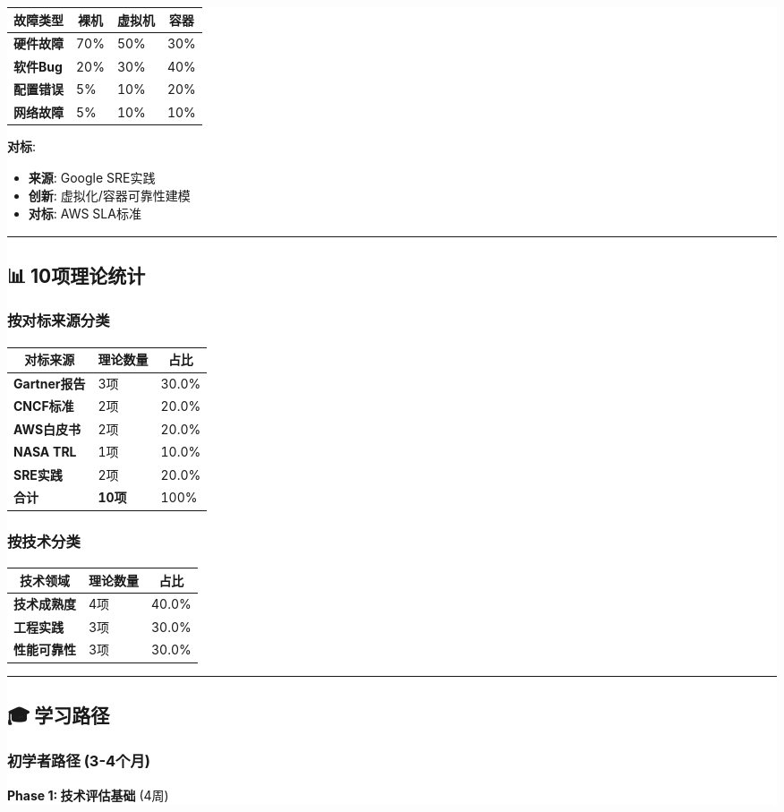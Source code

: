 | 故障类型 | 裸机 | 虚拟机 | 容器 |
|---------|------|--------|------|
| **硬件故障** | 70% | 50% | 30% |
| **软件Bug** | 20% | 30% | 40% |
| **配置错误** | 5% | 10% | 20% |
| **网络故障** | 5% | 10% | 10% |

**对标**:

- **来源**: Google SRE实践
- **创新**: 虚拟化/容器可靠性建模
- **对标**: AWS SLA标准

---

## 📊 10项理论统计

### 按对标来源分类

| 对标来源 | 理论数量 | 占比 |
|---------|---------|------|
| **Gartner报告** | 3项 | 30.0% |
| **CNCF标准** | 2项 | 20.0% |
| **AWS白皮书** | 2项 | 20.0% |
| **NASA TRL** | 1项 | 10.0% |
| **SRE实践** | 2项 | 20.0% |
| **合计** | **10项** | 100% |

### 按技术分类

| 技术领域 | 理论数量 | 占比 |
|---------|---------|------|
| **技术成熟度** | 4项 | 40.0% |
| **工程实践** | 3项 | 30.0% |
| **性能可靠性** | 3项 | 30.0% |

---

## 🎓 学习路径

### 初学者路径 (3-4个月)

**Phase 1: 技术评估基础** (4周)
